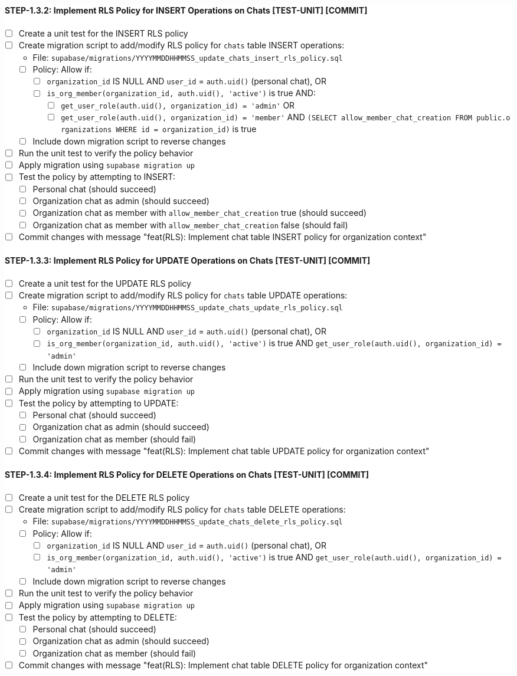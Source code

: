 #### STEP-1.3.2: Implement RLS Policy for INSERT Operations on Chats [TEST-UNIT] [COMMIT]
* [ ] Create a unit test for the INSERT RLS policy
* [ ] Create migration script to add/modify RLS policy for `chats` table INSERT operations:
  * File: `supabase/migrations/YYYYMMDDHHMMSS_update_chats_insert_rls_policy.sql`
  * [ ] Policy: Allow if:
    * [ ] `organization_id` IS NULL AND `user_id` = `auth.uid()` (personal chat), OR
    * [ ] `is_org_member(organization_id, auth.uid(), 'active')` is true AND:
      * [ ] `get_user_role(auth.uid(), organization_id) = 'admin'` OR
      * [ ] `get_user_role(auth.uid(), organization_id) = 'member'` AND `(SELECT allow_member_chat_creation FROM public.organizations WHERE id = organization_id)` is true
  * [ ] Include down migration script to reverse changes
* [ ] Run the unit test to verify the policy behavior
* [ ] Apply migration using `supabase migration up`
* [ ] Test the policy by attempting to INSERT:
  * [ ] Personal chat (should succeed)
  * [ ] Organization chat as admin (should succeed)
  * [ ] Organization chat as member with `allow_member_chat_creation` true (should succeed)
  * [ ] Organization chat as member with `allow_member_chat_creation` false (should fail)
* [ ] Commit changes with message "feat(RLS): Implement chat table INSERT policy for organization context"

#### STEP-1.3.3: Implement RLS Policy for UPDATE Operations on Chats [TEST-UNIT] [COMMIT]
* [ ] Create a unit test for the UPDATE RLS policy
* [ ] Create migration script to add/modify RLS policy for `chats` table UPDATE operations:
  * File: `supabase/migrations/YYYYMMDDHHMMSS_update_chats_update_rls_policy.sql`
  * [ ] Policy: Allow if:
    * [ ] `organization_id` IS NULL AND `user_id` = `auth.uid()` (personal chat), OR
    * [ ] `is_org_member(organization_id, auth.uid(), 'active')` is true AND `get_user_role(auth.uid(), organization_id) = 'admin'`
  * [ ] Include down migration script to reverse changes
* [ ] Run the unit test to verify the policy behavior
* [ ] Apply migration using `supabase migration up`
* [ ] Test the policy by attempting to UPDATE:
  * [ ] Personal chat (should succeed)
  * [ ] Organization chat as admin (should succeed)
  * [ ] Organization chat as member (should fail)
* [ ] Commit changes with message "feat(RLS): Implement chat table UPDATE policy for organization context"

#### STEP-1.3.4: Implement RLS Policy for DELETE Operations on Chats [TEST-UNIT] [COMMIT]
* [ ] Create a unit test for the DELETE RLS policy
* [ ] Create migration script to add/modify RLS policy for `chats` table DELETE operations:
  * File: `supabase/migrations/YYYYMMDDHHMMSS_update_chats_delete_rls_policy.sql`
  * [ ] Policy: Allow if:
    * [ ] `organization_id` IS NULL AND `user_id` = `auth.uid()` (personal chat), OR
    * [ ] `is_org_member(organization_id, auth.uid(), 'active')` is true AND `get_user_role(auth.uid(), organization_id) = 'admin'`
  * [ ] Include down migration script to reverse changes
* [ ] Run the unit test to verify the policy behavior
* [ ] Apply migration using `supabase migration up`
* [ ] Test the policy by attempting to DELETE:
  * [ ] Personal chat (should succeed)
  * [ ] Organization chat as admin (should succeed)
  * [ ] Organization chat as member (should fail)
* [ ] Commit changes with message "feat(RLS): Implement chat table DELETE policy for organization context"
